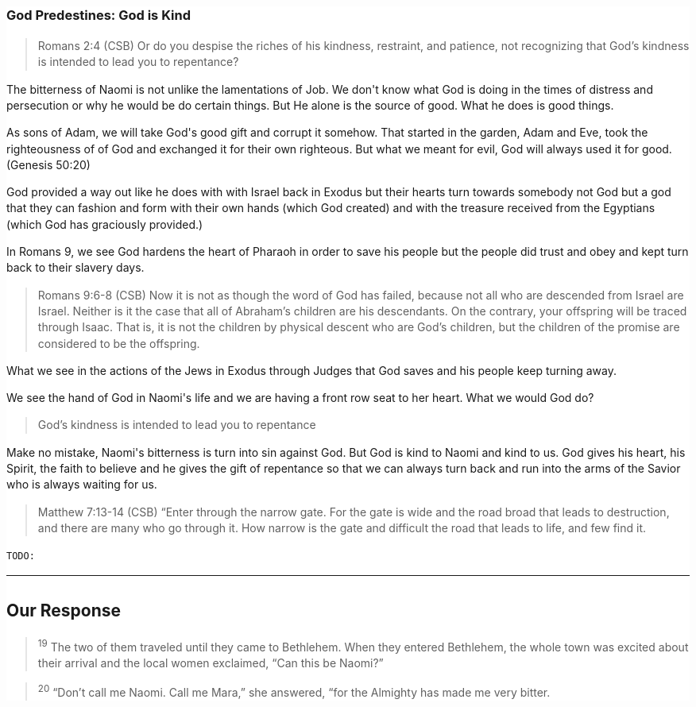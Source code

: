 ### God Predestines: God is Kind

>Romans 2:4 (CSB) Or do you despise the riches of his kindness, restraint, and patience, not recognizing that God’s kindness is intended to lead you to repentance?

The bitterness of Naomi is not unlike the lamentations of Job. We don't know what God is doing in the times of distress and persecution or why he would be do certain things. But He alone is the source of good. What he does is good things. 

As sons of Adam, we will take God's good gift and corrupt it somehow. That started in the garden, Adam and Eve, took the righteousness of of God and exchanged it for their own righteous. But what we meant for evil, God will always used it for good. (Genesis 50:20)

God provided a way out like he does with with Israel back in Exodus but their hearts turn towards somebody not God but a god that they can fashion and form with their own hands (which God created) and with the treasure received from the Egyptians (which God has graciously provided.)

In Romans 9, we see God hardens the heart of Pharaoh in order to save his people but the people did trust and obey and kept turn back to their slavery days.

>Romans 9:6-8 (CSB) Now it is not as though the word of God has failed, because not all who are descended from Israel are Israel. Neither is it the case that all of Abraham’s children are his descendants. On the contrary, your offspring will be traced through Isaac. That is, it is not the children by physical descent who are God’s children, but the children of the promise are considered to be the offspring.

What we see in the actions of the Jews in Exodus through Judges that God saves and his people keep turning away.

We see the hand of God in Naomi's life and we are having a front row seat to her heart.  What we would God do?

>God’s kindness is intended to lead you to repentance

Make no mistake, Naomi's bitterness is turn into sin against God. But God is kind to Naomi and kind to us. God gives his heart, his Spirit, the faith to believe and he gives the gift of repentance so that we can always turn back and run into the arms of the Savior who is always waiting for us.

>Matthew 7:13-14 (CSB) “Enter through the narrow gate. For the gate is wide and the road broad that leads to destruction, and there are many who go through it. How narrow is the gate and difficult the road that leads to life, and few find it.

```text
TODO:
```

---

<div style="page-break-after: always;"></div>

## Our Response

><sup>19</sup> The two of them traveled until they came to Bethlehem. When they entered Bethlehem, the whole town was excited about their arrival and the local women exclaimed, “Can this be Naomi?”

><sup>20</sup> “Don’t call me Naomi. Call me Mara,” she answered, “for the Almighty has made me very bitter.
